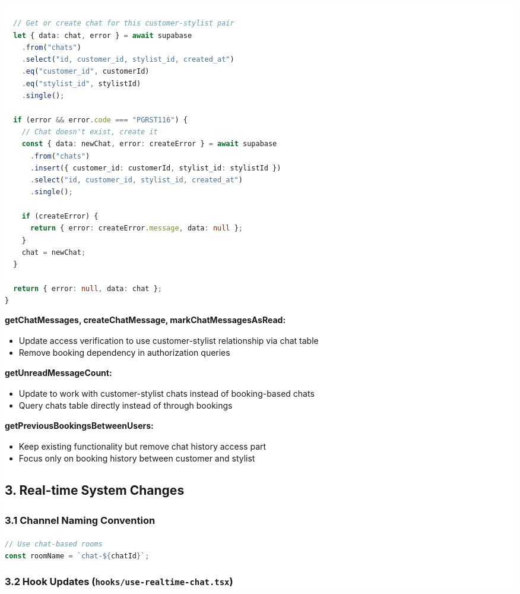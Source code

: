 ```typescript

  // Get or create chat for this customer-stylist pair
  let { data: chat, error } = await supabase
    .from("chats")
    .select("id, customer_id, stylist_id, created_at")
    .eq("customer_id", customerId)
    .eq("stylist_id", stylistId)
    .single();

  if (error && error.code === "PGRST116") {
    // Chat doesn't exist, create it
    const { data: newChat, error: createError } = await supabase
      .from("chats")
      .insert({ customer_id: customerId, stylist_id: stylistId })
      .select("id, customer_id, stylist_id, created_at")
      .single();

    if (createError) {
      return { error: createError.message, data: null };
    }
    chat = newChat;
  }

  return { error: null, data: chat };
}
```

**getChatMessages, createChatMessage, markChatMessagesAsRead:**

- Update access verification to use customer-stylist relationship via chat table
- Remove booking dependency in authorization queries

**getUnreadMessageCount:**

- Update to work with customer-stylist chats instead of booking-based chats
- Query chats table directly instead of through bookings

**getPreviousBookingsBetweenUsers:**

- Keep existing functionality but remove chat history access part
- Focus only on booking history between customer and stylist

## 3. Real-time System Changes

### 3.1 Channel Naming Convention

```typescript
// Use chat-based rooms
const roomName = `chat-${chatId}`;
```

### 3.2 Hook Updates (`hooks/use-realtime-chat.tsx`)
